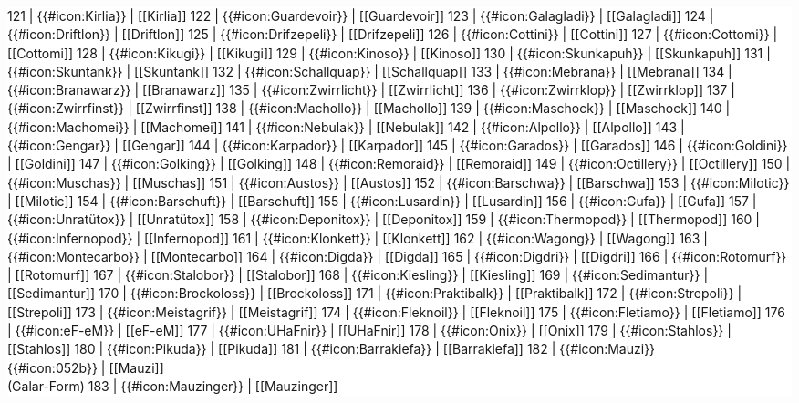  121 | {{#icon:Kirlia}}                                        | [[Kirlia]]
 122 | {{#icon:Guardevoir}}                                    | [[Guardevoir]]
 123 | {{#icon:Galagladi}}                                     | [[Galagladi]]
 124 | {{#icon:Driftlon}}                                      | [[Driftlon]]
 125 | {{#icon:Drifzepeli}}                                    | [[Drifzepeli]]
 126 | {{#icon:Cottini}}                                       | [[Cottini]]
 127 | {{#icon:Cottomi}}                                       | [[Cottomi]]
 128 | {{#icon:Kikugi}}                                        | [[Kikugi]]
 129 | {{#icon:Kinoso}}                                        | [[Kinoso]]
 130 | {{#icon:Skunkapuh}}                                     | [[Skunkapuh]]
 131 | {{#icon:Skuntank}}                                      | [[Skuntank]]
 132 | {{#icon:Schallquap}}                                    | [[Schallquap]]
 133 | {{#icon:Mebrana}}                                       | [[Mebrana]]
 134 | {{#icon:Branawarz}}                                     | [[Branawarz]]
 135 | {{#icon:Zwirrlicht}}                                    | [[Zwirrlicht]]
 136 | {{#icon:Zwirrklop}}                                     | [[Zwirrklop]]
 137 | {{#icon:Zwirrfinst}}                                    | [[Zwirrfinst]]
 138 | {{#icon:Machollo}}                                      | [[Machollo]]
 139 | {{#icon:Maschock}}                                      | [[Maschock]]
 140 | {{#icon:Machomei}}                                      | [[Machomei]]
 141 | {{#icon:Nebulak}}                                       | [[Nebulak]]
 142 | {{#icon:Alpollo}}                                       | [[Alpollo]]
 143 | {{#icon:Gengar}}                                        | [[Gengar]]
 144 | {{#icon:Karpador}}                                      | [[Karpador]]
 145 | {{#icon:Garados}}                                       | [[Garados]]
 146 | {{#icon:Goldini}}                                       | [[Goldini]]
 147 | {{#icon:Golking}}                                       | [[Golking]]
 148 | {{#icon:Remoraid}}                                      | [[Remoraid]]
 149 | {{#icon:Octillery}}                                     | [[Octillery]]
 150 | {{#icon:Muschas}}                                       | [[Muschas]]
 151 | {{#icon:Austos}}                                        | [[Austos]]
 152 | {{#icon:Barschwa}}                                      | [[Barschwa]]
 153 | {{#icon:Milotic}}                                       | [[Milotic]]
 154 | {{#icon:Barschuft}}                                     | [[Barschuft]]
 155 | {{#icon:Lusardin}}                                      | [[Lusardin]]
 156 | {{#icon:Gufa}}                                          | [[Gufa]]
 157 | {{#icon:Unratütox}}                                     | [[Unratütox]]
 158 | {{#icon:Deponitox}}                                     | [[Deponitox]]
 159 | {{#icon:Thermopod}}                                     | [[Thermopod]]
 160 | {{#icon:Infernopod}}                                    | [[Infernopod]]
 161 | {{#icon:Klonkett}}                                      | [[Klonkett]]
 162 | {{#icon:Wagong}}                                        | [[Wagong]]
 163 | {{#icon:Montecarbo}}                                    | [[Montecarbo]]
 164 | {{#icon:Digda}}                                         | [[Digda]]
 165 | {{#icon:Digdri}}                                        | [[Digdri]]
 166 | {{#icon:Rotomurf}}                                      | [[Rotomurf]]
 167 | {{#icon:Stalobor}}                                      | [[Stalobor]]
 168 | {{#icon:Kiesling}}                                      | [[Kiesling]]
 169 | {{#icon:Sedimantur}}                                    | [[Sedimantur]]
 170 | {{#icon:Brockoloss}}                                    | [[Brockoloss]]
 171 | {{#icon:Praktibalk}}                                    | [[Praktibalk]]
 172 | {{#icon:Strepoli}}                                      | [[Strepoli]]
 173 | {{#icon:Meistagrif}}                                    | [[Meistagrif]]
 174 | {{#icon:Fleknoil}}                                      | [[Fleknoil]]
 175 | {{#icon:Fletiamo}}                                      | [[Fletiamo]]
 176 | {{#icon:eF-eM}}                                         | [[eF-eM]]
 177 | {{#icon:UHaFnir}}                                       | [[UHaFnir]]
 178 | {{#icon:Onix}}                                          | [[Onix]]
 179 | {{#icon:Stahlos}}                                       | [[Stahlos]]
 180 | {{#icon:Pikuda}}                                        | [[Pikuda]]
 181 | {{#icon:Barrakiefa}}                                    | [[Barrakiefa]]
 182 | {{#icon:Mauzi}}<br />{{#icon:052b}}                     | [[Mauzi]]<br />(Galar-Form)
 183 | {{#icon:Mauzinger}}                                     | [[Mauzinger]]